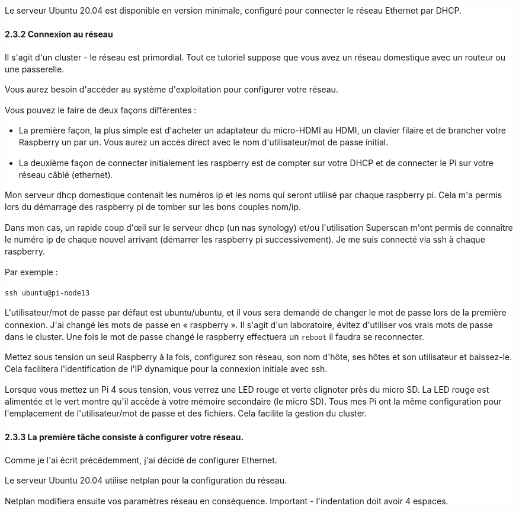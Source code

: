 Le serveur Ubuntu 20.04 est disponible en version minimale, configuré pour connecter le réseau Ethernet par DHCP.


#### 2.3.2 Connexion au réseau

Il s'agit d'un cluster - le réseau est primordial. Tout ce tutoriel suppose que vous avez un réseau domestique avec un routeur ou une passerelle.


Vous aurez besoin d'accéder au système d'exploitation pour configurer votre réseau. 

Vous pouvez le faire de deux façons différentes : 

* La première façon, la plus simple est d'acheter un adaptateur du micro-HDMI au HDMI, un clavier filaire et de brancher votre Raspberry un par un. Vous aurez un accès direct avec le nom d'utilisateur/mot de passe initial.

* La deuxième façon de connecter initialement les raspberry est de compter sur votre DHCP et de connecter le Pi sur votre réseau câblé (ethernet).

Mon serveur dhcp domestique contenait les numéros ip et les noms qui seront utilisé par chaque raspberry pi. Cela m'a permis lors du démarrage des raspberry pi de tomber sur les bons couples nom/ip.

Dans mon cas, un rapide coup d'œil sur le serveur dhcp (un nas synology) et/ou l'utilisation Superscan m'ont permis de connaître le numéro ip de chaque nouvel arrivant (démarrer les raspberry pi successivement). Je me suis connecté via ssh à chaque raspberry.

Par exemple : 

```
ssh ubuntu@pi-node13
```

L'utilisateur/mot de passe par défaut est ubuntu/ubuntu, et il vous sera demandé de changer le mot de passe lors de la première connexion. 
J'ai changé les mots de passe en « raspberry ». Il s'agit d'un laboratoire, évitez d'utiliser vos vrais mots de passe dans le cluster. Une fois le mot de passe changé le raspberry effectuera un `reboot` il faudra se reconnecter.


Mettez sous tension un seul Raspberry à la fois, configurez son réseau, son nom d'hôte, ses hôtes et son utilisateur et baissez-le. Cela facilitera l'identification de l'IP dynamique pour la connexion initiale avec ssh.

Lorsque vous mettez un Pi 4 sous tension, vous verrez une LED rouge et verte clignoter près du micro SD. La LED rouge est alimentée et le vert montre qu'il accède à votre mémoire secondaire (le micro SD).
Tous mes Pi ont la même configuration pour l'emplacement de l'utilisateur/mot de passe et des fichiers. Cela facilite la gestion du cluster.

#### 2.3.3 La première tâche consiste à configurer votre réseau.

Comme je l'ai écrit précédemment, j'ai décidé de configurer Ethernet. 

Le serveur Ubuntu 20.04 utilise netplan pour la configuration du réseau. 

Netplan modifiera ensuite vos paramètres réseau en conséquence.
Important - l'indentation doit avoir 4 espaces.
